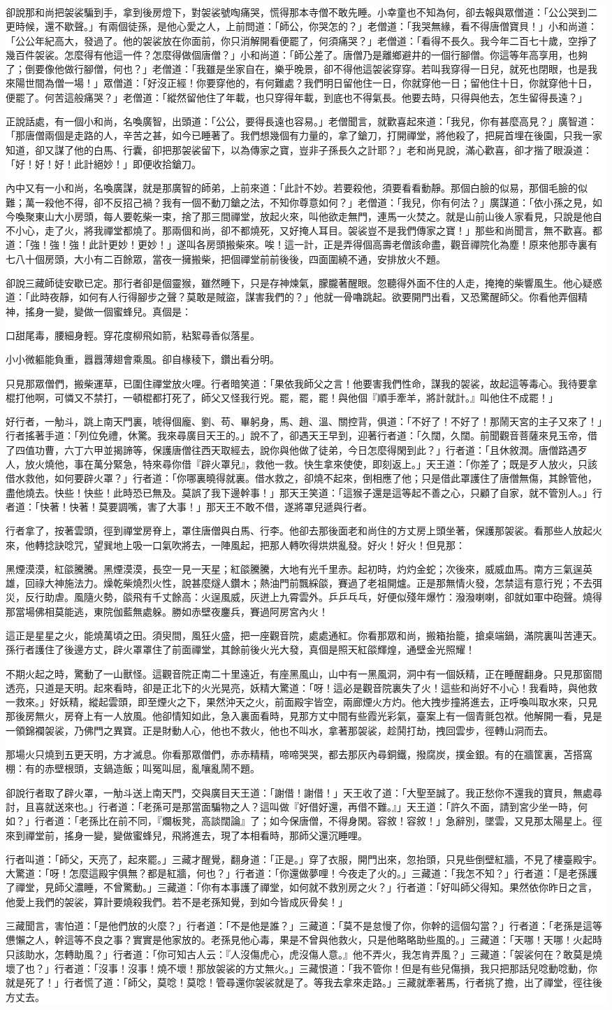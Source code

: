 卻說那和尚把袈裟騙到手，拿到後房燈下，對袈裟號啕痛哭，慌得那本寺僧不敢先睡。小幸童也不知為何，卻去報與眾僧道：「公公哭到二更時候，還不歇聲。」有兩個徒孫，是他心愛之人，上前問道：「師公，你哭怎的？」老僧道：「我哭無緣，看不得唐僧寶貝！」小和尚道：「公公年紀高大，發過了。他的袈裟放在你面前，你只消解開看便罷了，何須痛哭？」老僧道：「看得不長久。我今年二百七十歲，空掙了幾百件袈裟。怎麼得有他這一件？怎麼得做個唐僧？」小和尚道：「師公差了。唐僧乃是離鄉避井的一個行腳僧。你這等年高享用，也夠了；倒要像他做行腳僧，何也？」老僧道：「我雖是坐家自在，樂乎晚景，卻不得他這袈裟穿穿。若叫我穿得一日兒，就死也閉眼，也是我來陽世間為僧一場！」眾僧道：「好沒正經！你要穿他的，有何難處？我們明日留他住一日，你就穿他一日；留他住十日，你就穿他十日，便罷了。何苦這般痛哭？」老僧道：「縱然留他住了年載，也只穿得年載，到底也不得氣長。他要去時，只得與他去，怎生留得長遠？」

正說話處，有一個小和尚，名喚廣智，出頭道：「公公，要得長遠也容易。」老僧聞言，就歡喜起來道：「我兒，你有甚麼高見？」廣智道：「那唐僧兩個是走路的人，辛苦之甚，如今已睡著了。我們想幾個有力量的，拿了鎗刀，打開禪堂，將他殺了，把屍首埋在後園，只我一家知道，卻又謀了他的白馬、行囊，卻把那袈裟留下，以為傳家之寶，豈非子孫長久之計耶？」老和尚見說，滿心歡喜，卻才揩了眼淚道：「好！好！好！此計絕妙！」即便收拾鎗刀。

內中又有一小和尚，名喚廣謀，就是那廣智的師弟，上前來道：「此計不妙。若要殺他，須要看看動靜。那個白臉的似易，那個毛臉的似難；萬一殺他不得，卻不反招己禍？我有一個不動刀鎗之法，不知你尊意如何？」老僧道：「我兒，你有何法？」廣謀道：「依小孫之見，如今喚聚東山大小房頭，每人要乾柴一束，捨了那三間禪堂，放起火來，叫他欲走無門，連馬一火焚之。就是山前山後人家看見，只說是他自不小心，走了火，將我禪堂都燒了。那兩個和尚，卻不都燒死，又好掩人耳目。袈裟豈不是我們傳家之寶！」那些和尚聞言，無不歡喜。都道：「強！強！強！此計更妙！更妙！」遂叫各房頭搬柴來。唉！這一計，正是弄得個高壽老僧該命盡，觀音禪院化為塵！原來他那寺裏有七八十個房頭，大小有二百餘眾，當夜一擁搬柴，把個禪堂前前後後，四面圍繞不通，安排放火不題。

卻說三藏師徒安歇已定。那行者卻是個靈猴，雖然睡下，只是存神煉氣，朦朧著醒眼。忽聽得外面不住的人走，掩掩的柴響風生。他心疑惑道：「此時夜靜，如何有人行得腳步之聲？莫敢是賊盜，謀害我們的？」他就一骨嚕跳起。欲要開門出看，又恐驚醒師父。你看他弄個精神，搖身一變，變做一個蜜蜂兒。真個是：

口甜尾毒，腰細身輕。穿花度柳飛如箭，粘絮尋香似落星。

小小微軀能負重，囂囂薄翅會乘風。卻自椽稜下，鑽出看分明。

只見那眾僧們，搬柴運草，已圍住禪堂放火哩。行者暗笑道：「果依我師父之言！他要害我們性命，謀我的袈裟，故起這等毒心。我待要拿棍打他啊，可憐又不禁打，一頓棍都打死了，師父又怪我行兇。罷，罷，罷！與他個『順手牽羊，將計就計。』叫他住不成罷！」

好行者，一觔斗，跳上南天門裏，唬得個龐、劉、苟、畢躬身，馬、趙、溫、關控背，俱道：「不好了！不好了！那鬧天宮的主子又來了！」行者搖著手道：「列位免禮，休驚。我來尋廣目天王的。」說不了，卻遇天王早到，迎著行者道：「久闊，久闊。前聞觀音菩薩來見玉帝，借了四值功曹，六丁六甲並揭諦等，保護唐僧往西天取經去，說你與他做了徒弟，今日怎麼得閑到此？」行者道：「且休敘潤。唐僧路遇歹人，放火燒他，事在萬分緊急，特來尋你借『辟火罩兒』，救他一救。快生拿來使使，即刻返上。」天王道：「你差了；既是歹人放火，只該借水救他，如何要辟火罩？」行者道：「你哪裏曉得就裏。借水救之，卻燒不起來，倒相應了他；只是借此罩護住了唐僧無傷，其餘管他，盡他燒去。快些！快些！此時恐已無及。莫誤了我下邊幹事！」那天王笑道：「這猴子還是這等起不善之心，只顧了自家，就不管別人。」行者道：「快著！快著！莫要調嘴，害了大事！」那天王不敢不借，遂將罩兒遞與行者。

行者拿了，按著雲頭，徑到禪堂房脊上，罩住唐僧與白馬、行李。他卻去那後面老和尚住的方丈房上頭坐著，保護那袈裟。看那些人放起火來，他轉捻訣唸咒，望巽地上吸一口氣吹將去，一陣風起，把那人轉吹得烘烘亂發。好火！好火！但見那：

黑煙漠漠，紅燄騰騰。黑煙漠漠，長空一見一天星；紅燄騰騰，大地有光千里赤。起初時，灼灼金蛇；次後來，威威血馬。南方三氣逞英雄，回祿大神施法力。燥乾柴燒烈火性，說甚麼燧人鑽木；熱油門前飄綵燄，賽過了老祖開爐。正是那無情火發，怎禁這有意行兇；不去弭災，反行助虐。風隨火勢，燄飛有千丈餘高：火逞風威，灰迸上九霄雲外。乒乒乓乓，好便似殘年爆竹：潑潑喇喇，卻就如軍中砲聲。燒得那當場佛相莫能逃，東院伽藍無處躲。勝如赤壁夜鏖兵，賽過阿房宮內火！

這正是星星之火，能燒萬頃之田。須臾間，風狂火盛，把一座觀音院，處處通紅。你看那眾和尚，搬箱抬籠，搶桌端鍋，滿院裏叫苦連天。孫行者護住了後邊方丈，辟火罩罩住了前面禪堂，其餘前後火光大發，真個是照天紅燄輝煌，通壁金光照耀！

不期火起之時，驚動了一山獸怪。這觀音院正南二十里遠近，有座黑風山，山中有一黑風洞，洞中有一個妖精，正在睡醒翻身。只見那窗間透亮，只道是天明。起來看時，卻是正北下的火光晃亮，妖精大驚道：「呀！這必是觀音院裏失了火！這些和尚好不小心！我看時，與他救一救來。」好妖精，縱起雲頭，即至煙火之下，果然沖天之火，前面殿宇皆空，兩廊煙火方灼。他大拽步撞將進去，正呼喚叫取水來，只見那後房無火，房脊上有一人放風。他卻情知如此，急入裏面看時，見那方丈中間有些霞光彩氣，臺案上有一個青氈包袱。他解開一看，見是一領錦襴袈裟，乃佛門之異寶。正是財動人心，他也不救火，他也不叫水，拿著那袈裟，趁鬨打劫，拽回雲步，徑轉山洞而去。

那場火只燒到五更天明，方才滅息。你看那眾僧們，赤赤精精，啼啼哭哭，都去那灰內尋銅鐵，撥腐炭，撲金銀。有的在牆筐裏，苫搭窩棚：有的赤壁根頭，支鍋造飯；叫冤叫屈，亂嚷亂鬧不題。

卻說行者取了辟火罩，一觔斗送上南天門，交與廣目天王道：「謝借！謝借！」天王收了道：「大聖至誠了。我正愁你不還我的寶貝，無處尋討，且喜就送來也。」行者道：「老孫可是那當面騙物之人？這叫做『好借好還，再借不難。』」天王道：「許久不面，請到宮少坐一時，何如？」行者道：「老孫比在前不同，『爛板凳，高談闊論』了；如今保唐僧，不得身閑。容敘！容敘！」急辭別，墜雲，又見那太陽星上。徑來到禪堂前，搖身一變，變做蜜蜂兒，飛將進去，現了本相看時，那師父還沉睡哩。

行者叫道：「師父，天亮了，起來罷。」三藏才醒覺，翻身道：「正是。」穿了衣服，開門出來，忽抬頭，只見些倒壁紅牆，不見了樓臺殿宇。大驚道：「呀！怎麼這殿宇俱無？都是紅牆，何也？」行者道：「你還做夢哩！今夜走了火的。」三藏道：「我怎不知？」行者道：「是老孫護了禪堂，見師父濃睡，不曾驚動。」三藏道：「你有本事護了禪堂，如何就不救別房之火？」行者道：「好叫師父得知。果然依你昨日之言，他愛上我們的袈裟，算計要燒殺我們。若不是老孫知覺，到如今皆成灰骨矣！」

三藏聞言，害怕道：「是他們放的火麼？」行者道：「不是他是誰？」三藏道：「莫不是怠慢了你，你幹的這個勾當？」行者道：「老孫是這等憊懶之人，幹這等不良之事？實實是他家放的。老孫見他心毒，果是不曾與他救火，只是他略略助些風的。」三藏道：「天哪！天哪！火起時只該助水，怎轉助風？」行者道：「你可知古人云：『人沒傷虎心，虎沒傷人意。』他不弄火，我怎肯弄風？」三藏道：「袈裟何在？敢莫是燒壞了也？」行者道：「沒事！沒事！燒不壞！那放袈裟的方丈無火。」三藏恨道：「我不管你！但是有些兒傷損，我只把那話兒唸動唸動，你就是死了！」行者慌了道：「師父，莫唸！莫唸！管尋還你袈裟就是了。等我去拿來走路。」三藏就牽著馬，行者挑了擔，出了禪堂，徑往後方丈去。
